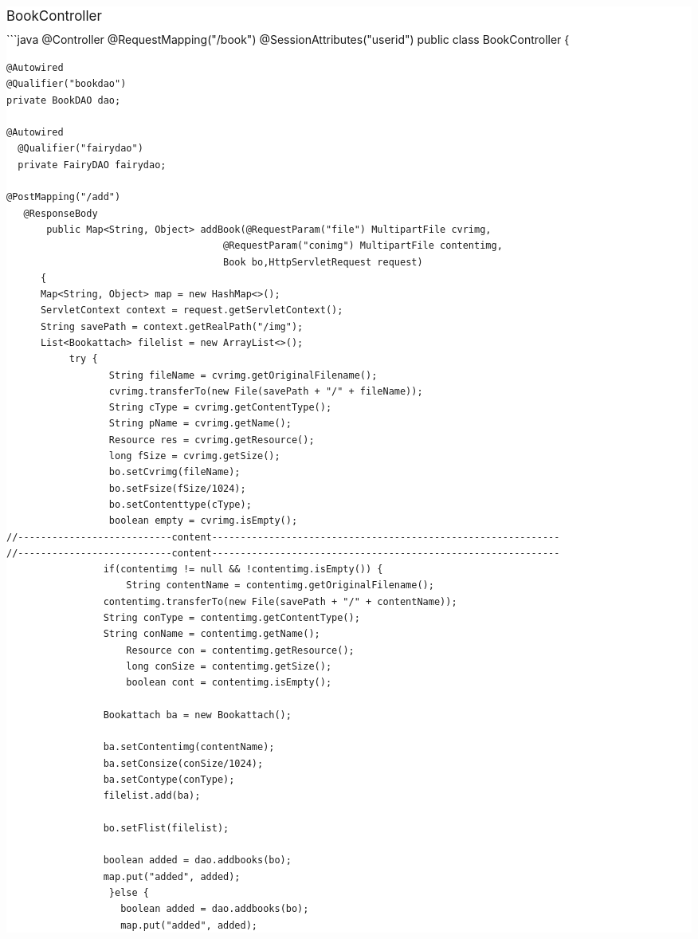 
<div style="font-size : 17px; color:bule; margin-bottom: 7px">BookController</div>
```java
@Controller
@RequestMapping("/book")
@SessionAttributes("userid")
public class BookController {

	@Autowired
	@Qualifier("bookdao")
	private BookDAO dao;
	
	@Autowired
	  @Qualifier("fairydao")
	  private FairyDAO fairydao;
	
	@PostMapping("/add")
	   @ResponseBody
	       public Map<String, Object> addBook(@RequestParam("file") MultipartFile cvrimg,
	                                  	  @RequestParam("conimg") MultipartFile contentimg,
	                                  	  Book bo,HttpServletRequest request) 
	      {
	      Map<String, Object> map = new HashMap<>();
	      ServletContext context = request.getServletContext();
	      String savePath = context.getRealPath("/img");
	      List<Bookattach> filelist = new ArrayList<>();
	           try {
	                  String fileName = cvrimg.getOriginalFilename();
	                  cvrimg.transferTo(new File(savePath + "/" + fileName));
	                  String cType = cvrimg.getContentType();
	                  String pName = cvrimg.getName();
	                  Resource res = cvrimg.getResource();
	                  long fSize = cvrimg.getSize();
	                  bo.setCvrimg(fileName);
	                  bo.setFsize(fSize/1024);
	                  bo.setContenttype(cType);
	                  boolean empty = cvrimg.isEmpty();
	//---------------------------content-------------------------------------------------------------   
	//---------------------------content-------------------------------------------------------------   
	                 if(contentimg != null && !contentimg.isEmpty()) {
	                     String contentName = contentimg.getOriginalFilename();
		             contentimg.transferTo(new File(savePath + "/" + contentName));
		             String conType = contentimg.getContentType();
		             String conName = contentimg.getName();
  	                     Resource con = contentimg.getResource();
	                     long conSize = contentimg.getSize();
	                     boolean cont = contentimg.isEmpty();
		                  
		             Bookattach ba = new Bookattach();
		                  
		             ba.setContentimg(contentName);
		             ba.setConsize(conSize/1024);
		             ba.setContype(conType);
		             filelist.add(ba);
		                  
		             bo.setFlist(filelist);
		                 
		             boolean added = dao.addbooks(bo);
		             map.put("added", added);
	                  }else {
	                    boolean added = dao.addbooks(bo);
	                    map.put("added", added);
```